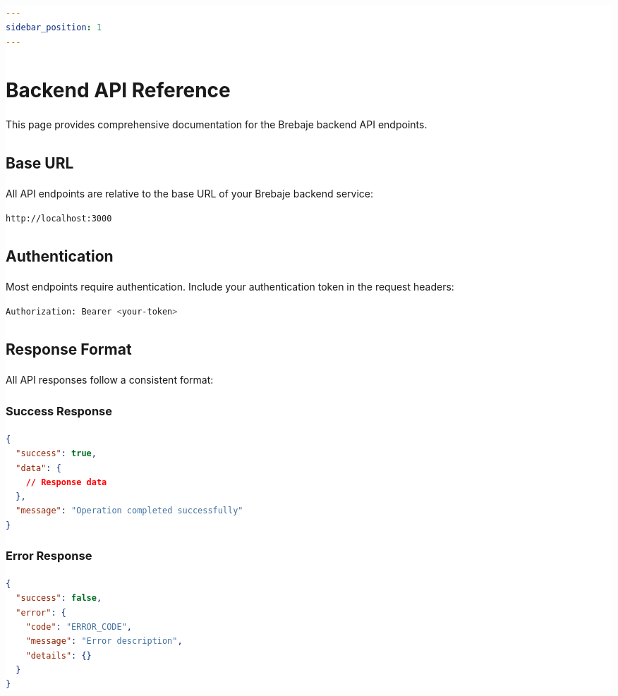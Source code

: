 ```yaml
---
sidebar_position: 1
---
```


# Backend API Reference

This page provides comprehensive documentation for the Brebaje backend API endpoints.

## Base URL

All API endpoints are relative to the base URL of your Brebaje backend service:

```
http://localhost:3000
```

## Authentication

Most endpoints require authentication. Include your authentication token in the request headers:

```bash
Authorization: Bearer <your-token>
```

## Response Format

All API responses follow a consistent format:

### Success Response

```json
{
  "success": true,
  "data": {
    // Response data
  },
  "message": "Operation completed successfully"
}
```

### Error Response

```json
{
  "success": false,
  "error": {
    "code": "ERROR_CODE",
    "message": "Error description",
    "details": {}
  }
}
```

